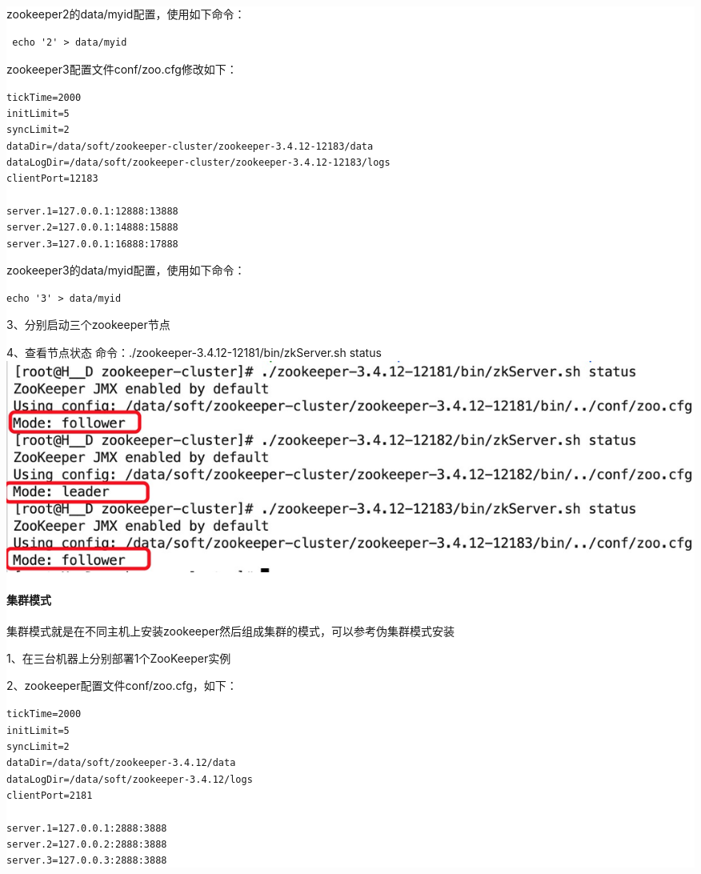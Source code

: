 zookeeper2的data/myid配置，使用如下命令：

```
 echo '2' > data/myid
```

zookeeper3配置文件conf/zoo.cfg修改如下：

```
tickTime=2000
initLimit=5
syncLimit=2
dataDir=/data/soft/zookeeper-cluster/zookeeper-3.4.12-12183/data
dataLogDir=/data/soft/zookeeper-cluster/zookeeper-3.4.12-12183/logs
clientPort=12183

server.1=127.0.0.1:12888:13888
server.2=127.0.0.1:14888:15888
server.3=127.0.0.1:16888:17888
```

zookeeper3的data/myid配置，使用如下命令： 

```
echo '3' > data/myid
```

3、分别启动三个zookeeper节点

4、查看节点状态
命令：./zookeeper-3.4.12-12181/bin/zkServer.sh status
![](res/zk-03.png)

#### 集群模式
集群模式就是在不同主机上安装zookeeper然后组成集群的模式，可以参考伪集群模式安装

1、在三台机器上分别部署1个ZooKeeper实例

2、zookeeper配置文件conf/zoo.cfg，如下：

```
tickTime=2000
initLimit=5
syncLimit=2
dataDir=/data/soft/zookeeper-3.4.12/data
dataLogDir=/data/soft/zookeeper-3.4.12/logs
clientPort=2181

server.1=127.0.0.1:2888:3888
server.2=127.0.0.2:2888:3888
server.3=127.0.0.3:2888:3888
```
